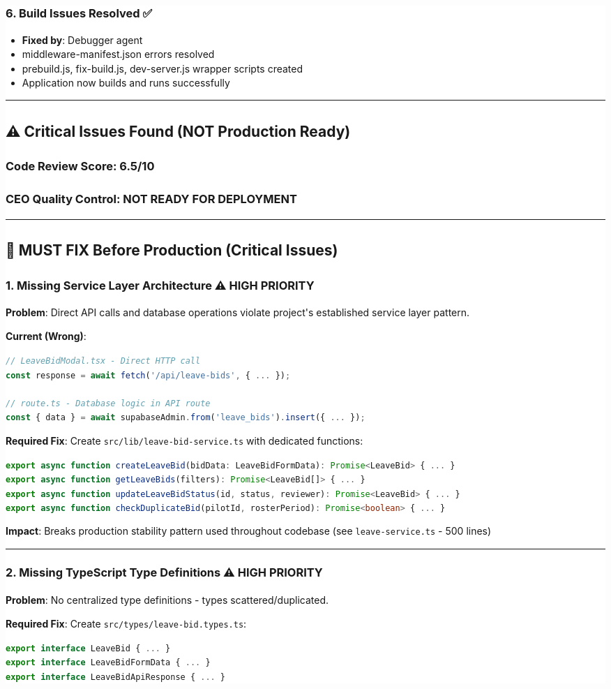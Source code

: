 ### 6. Build Issues Resolved ✅
- **Fixed by**: Debugger agent
- middleware-manifest.json errors resolved
- prebuild.js, fix-build.js, dev-server.js wrapper scripts created
- Application now builds and runs successfully

---

## ⚠️ Critical Issues Found (NOT Production Ready)

### Code Review Score: **6.5/10**
### CEO Quality Control: **NOT READY FOR DEPLOYMENT**

---

## 🚨 MUST FIX Before Production (Critical Issues)

### 1. Missing Service Layer Architecture ⚠️ **HIGH PRIORITY**
**Problem**: Direct API calls and database operations violate project's established service layer pattern.

**Current (Wrong)**:
```typescript
// LeaveBidModal.tsx - Direct HTTP call
const response = await fetch('/api/leave-bids', { ... });

// route.ts - Database logic in API route
const { data } = await supabaseAdmin.from('leave_bids').insert({ ... });
```

**Required Fix**: Create `src/lib/leave-bid-service.ts` with dedicated functions:
```typescript
export async function createLeaveBid(bidData: LeaveBidFormData): Promise<LeaveBid> { ... }
export async function getLeaveBids(filters): Promise<LeaveBid[]> { ... }
export async function updateLeaveBidStatus(id, status, reviewer): Promise<LeaveBid> { ... }
export async function checkDuplicateBid(pilotId, rosterPeriod): Promise<boolean> { ... }
```

**Impact**: Breaks production stability pattern used throughout codebase (see `leave-service.ts` - 500 lines)

---

### 2. Missing TypeScript Type Definitions ⚠️ **HIGH PRIORITY**
**Problem**: No centralized type definitions - types scattered/duplicated.

**Required Fix**: Create `src/types/leave-bid.types.ts`:
```typescript
export interface LeaveBid { ... }
export interface LeaveBidFormData { ... }
export interface LeaveBidApiResponse { ... }
```
